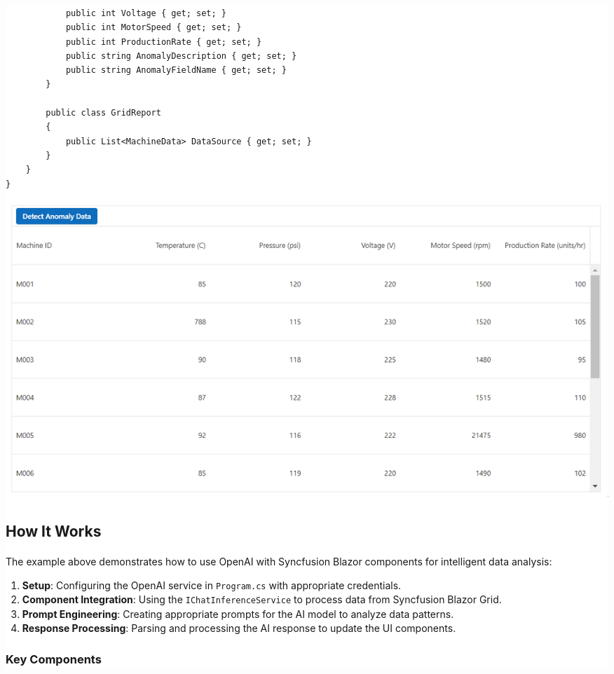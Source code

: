 ```cshtml
            public int Voltage { get; set; }
            public int MotorSpeed { get; set; }
            public int ProductionRate { get; set; }
            public string AnomalyDescription { get; set; }
            public string AnomalyFieldName { get; set; }
        }

        public class GridReport
        {
            public List<MachineData> DataSource { get; set; }
        }
    }
}
```

![Anomaly Detection - Output](images/anomaly-detection.gif)

## How It Works

The example above demonstrates how to use OpenAI with Syncfusion Blazor components for intelligent data analysis:

1. **Setup**: Configuring the OpenAI service in `Program.cs` with appropriate credentials.
2. **Component Integration**: Using the `IChatInferenceService` to process data from Syncfusion Blazor Grid.
3. **Prompt Engineering**: Creating appropriate prompts for the AI model to analyze data patterns.
4. **Response Processing**: Parsing and processing the AI response to update the UI components.

### Key Components
